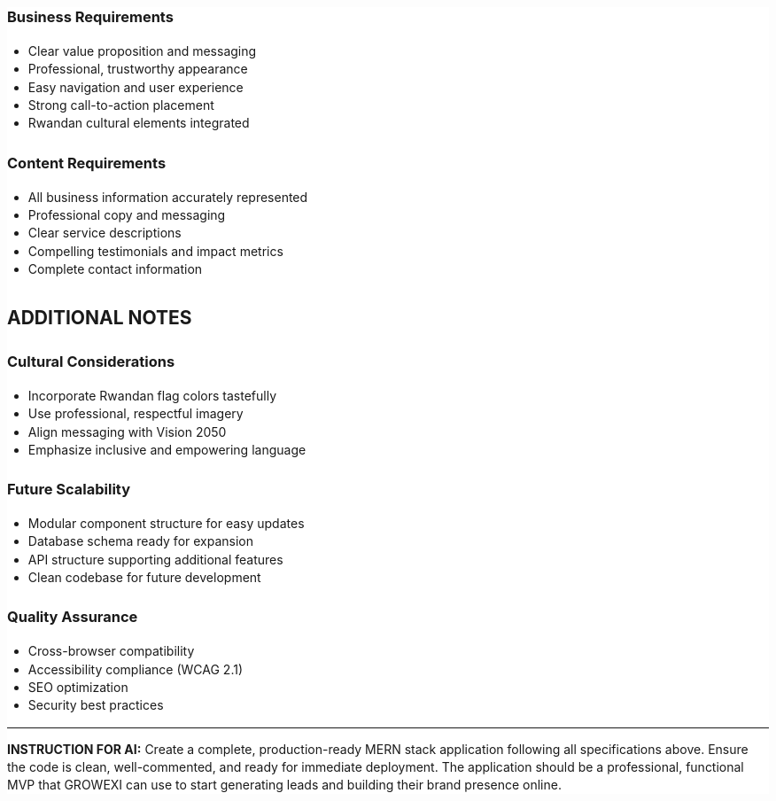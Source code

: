 ### Business Requirements
- Clear value proposition and messaging
- Professional, trustworthy appearance
- Easy navigation and user experience
- Strong call-to-action placement
- Rwandan cultural elements integrated

### Content Requirements
- All business information accurately represented
- Professional copy and messaging
- Clear service descriptions
- Compelling testimonials and impact metrics
- Complete contact information

## ADDITIONAL NOTES

### Cultural Considerations
- Incorporate Rwandan flag colors tastefully
- Use professional, respectful imagery
- Align messaging with Vision 2050
- Emphasize inclusive and empowering language

### Future Scalability
- Modular component structure for easy updates
- Database schema ready for expansion
- API structure supporting additional features
- Clean codebase for future development

### Quality Assurance
- Cross-browser compatibility
- Accessibility compliance (WCAG 2.1)
- SEO optimization
- Security best practices

---

**INSTRUCTION FOR AI:** Create a complete, production-ready MERN stack application following all specifications above. Ensure the code is clean, well-commented, and ready for immediate deployment. The application should be a professional, functional MVP that GROWEXI can use to start generating leads and building their brand presence online.
